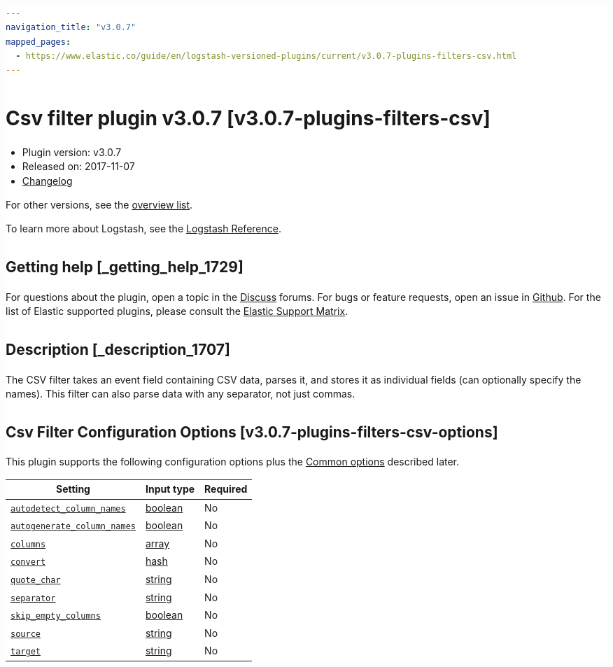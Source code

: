 ```yaml
---
navigation_title: "v3.0.7"
mapped_pages:
  - https://www.elastic.co/guide/en/logstash-versioned-plugins/current/v3.0.7-plugins-filters-csv.html
---
```


# Csv filter plugin v3.0.7 [v3.0.7-plugins-filters-csv]


* Plugin version: v3.0.7
* Released on: 2017-11-07
* [Changelog](https://github.com/logstash-plugins/logstash-filter-csv/blob/v3.0.7/CHANGELOG.md)

For other versions, see the [overview list](filter-csv-index.md).

To learn more about Logstash, see the [Logstash Reference](logstash://reference/index.md).

## Getting help [_getting_help_1729]

For questions about the plugin, open a topic in the [Discuss](http://discuss.elastic.co) forums. For bugs or feature requests, open an issue in [Github](https://github.com/logstash-plugins/logstash-filter-csv). For the list of Elastic supported plugins, please consult the [Elastic Support Matrix](https://www.elastic.co/support/matrix#matrix_logstash_plugins).


## Description [_description_1707]

The CSV filter takes an event field containing CSV data, parses it, and stores it as individual fields (can optionally specify the names). This filter can also parse data with any separator, not just commas.


## Csv Filter Configuration Options [v3.0.7-plugins-filters-csv-options]

This plugin supports the following configuration options plus the [Common options](v3-0-7-plugins-filters-csv.md#v3.0.7-plugins-filters-csv-common-options) described later.

| Setting | Input type | Required |
| --- | --- | --- |
| [`autodetect_column_names`](v3-0-7-plugins-filters-csv.md#v3.0.7-plugins-filters-csv-autodetect_column_names) | [boolean](logstash://reference/configuration-file-structure.md#boolean) | No |
| [`autogenerate_column_names`](v3-0-7-plugins-filters-csv.md#v3.0.7-plugins-filters-csv-autogenerate_column_names) | [boolean](logstash://reference/configuration-file-structure.md#boolean) | No |
| [`columns`](v3-0-7-plugins-filters-csv.md#v3.0.7-plugins-filters-csv-columns) | [array](logstash://reference/configuration-file-structure.md#array) | No |
| [`convert`](v3-0-7-plugins-filters-csv.md#v3.0.7-plugins-filters-csv-convert) | [hash](logstash://reference/configuration-file-structure.md#hash) | No |
| [`quote_char`](v3-0-7-plugins-filters-csv.md#v3.0.7-plugins-filters-csv-quote_char) | [string](logstash://reference/configuration-file-structure.md#string) | No |
| [`separator`](v3-0-7-plugins-filters-csv.md#v3.0.7-plugins-filters-csv-separator) | [string](logstash://reference/configuration-file-structure.md#string) | No |
| [`skip_empty_columns`](v3-0-7-plugins-filters-csv.md#v3.0.7-plugins-filters-csv-skip_empty_columns) | [boolean](logstash://reference/configuration-file-structure.md#boolean) | No |
| [`source`](v3-0-7-plugins-filters-csv.md#v3.0.7-plugins-filters-csv-source) | [string](logstash://reference/configuration-file-structure.md#string) | No |
| [`target`](v3-0-7-plugins-filters-csv.md#v3.0.7-plugins-filters-csv-target) | [string](logstash://reference/configuration-file-structure.md#string) | No |
